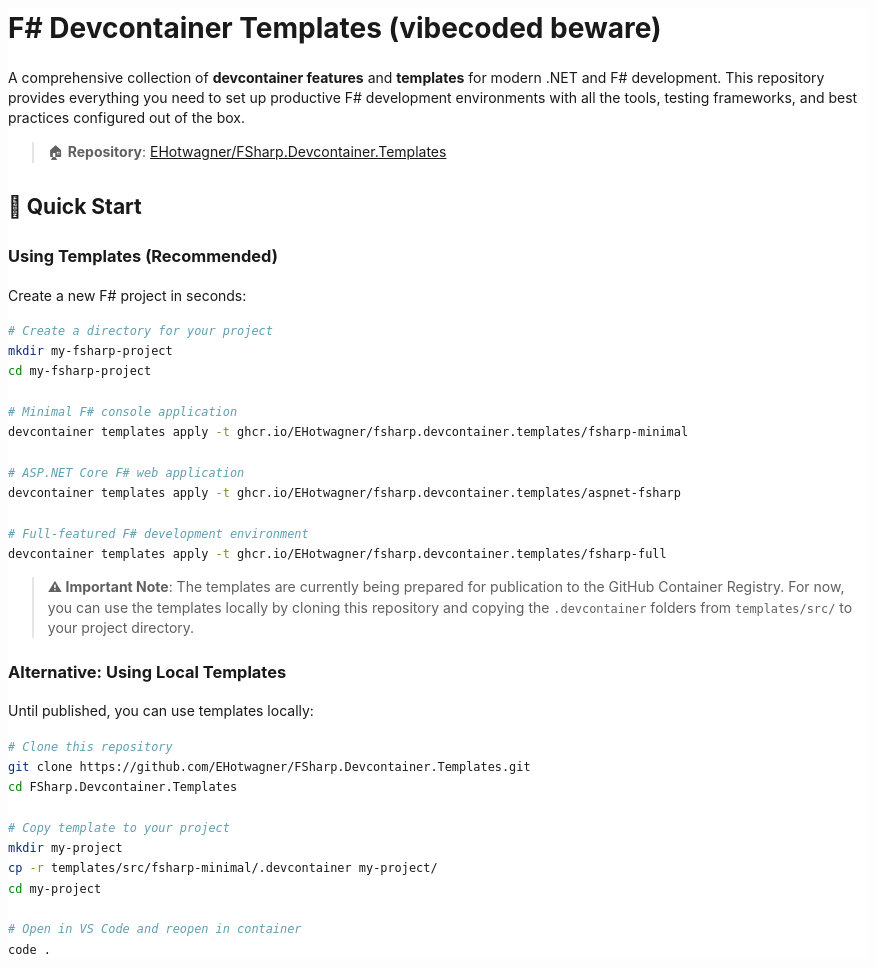 # F# Devcontainer Templates (vibecoded beware)

A comprehensive collection of **devcontainer features** and **templates** for modern .NET and F# development. This repository provides everything you need to set up productive F# development environments with all the tools, testing frameworks, and best practices configured out of the box.

> 🏠 **Repository**: [EHotwagner/FSharp.Devcontainer.Templates](https://github.com/EHotwagner/FSharp.Devcontainer.Templates)

## 🚀 Quick Start

### Using Templates (Recommended)

Create a new F# project in seconds:

```bash
# Create a directory for your project
mkdir my-fsharp-project
cd my-fsharp-project

# Minimal F# console application
devcontainer templates apply -t ghcr.io/EHotwagner/fsharp.devcontainer.templates/fsharp-minimal

# ASP.NET Core F# web application  
devcontainer templates apply -t ghcr.io/EHotwagner/fsharp.devcontainer.templates/aspnet-fsharp

# Full-featured F# development environment
devcontainer templates apply -t ghcr.io/EHotwagner/fsharp.devcontainer.templates/fsharp-full
```

> **⚠️ Important Note**: The templates are currently being prepared for publication to the GitHub Container Registry. 
> For now, you can use the templates locally by cloning this repository and copying the `.devcontainer` folders 
> from `templates/src/` to your project directory.

### Alternative: Using Local Templates

Until published, you can use templates locally:

```bash
# Clone this repository
git clone https://github.com/EHotwagner/FSharp.Devcontainer.Templates.git
cd FSharp.Devcontainer.Templates

# Copy template to your project
mkdir my-project
cp -r templates/src/fsharp-minimal/.devcontainer my-project/
cd my-project

# Open in VS Code and reopen in container
code .
```
